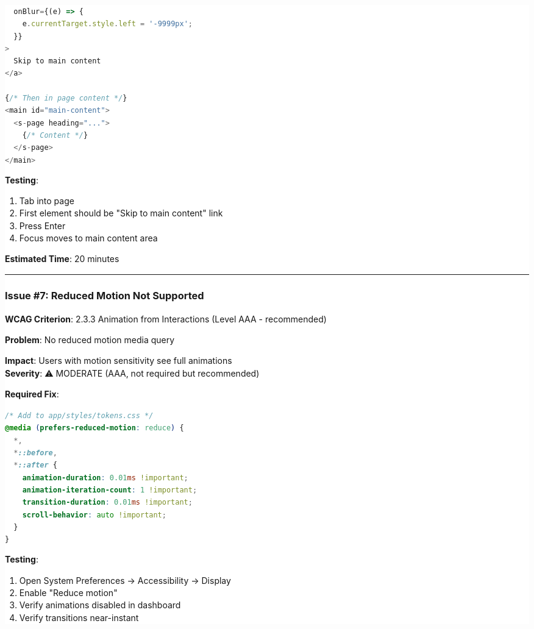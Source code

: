 ```typescript
  onBlur={(e) => {
    e.currentTarget.style.left = '-9999px';
  }}
>
  Skip to main content
</a>

{/* Then in page content */}
<main id="main-content">
  <s-page heading="...">
    {/* Content */}
  </s-page>
</main>
```

**Testing**:

1. Tab into page
2. First element should be "Skip to main content" link
3. Press Enter
4. Focus moves to main content area

**Estimated Time**: 20 minutes

---

### Issue #7: Reduced Motion Not Supported

**WCAG Criterion**: 2.3.3 Animation from Interactions (Level AAA - recommended)

**Problem**: No reduced motion media query

**Impact**: Users with motion sensitivity see full animations  
**Severity**: ⚠️ MODERATE (AAA, not required but recommended)

**Required Fix**:

```css
/* Add to app/styles/tokens.css */
@media (prefers-reduced-motion: reduce) {
  *,
  *::before,
  *::after {
    animation-duration: 0.01ms !important;
    animation-iteration-count: 1 !important;
    transition-duration: 0.01ms !important;
    scroll-behavior: auto !important;
  }
}
```

**Testing**:

1. Open System Preferences → Accessibility → Display
2. Enable "Reduce motion"
3. Verify animations disabled in dashboard
4. Verify transitions near-instant
